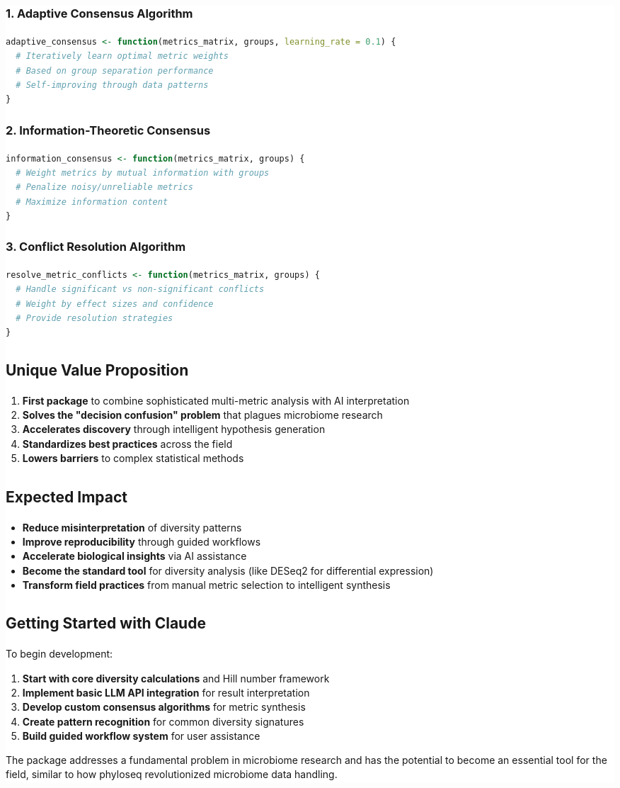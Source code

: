 ### 1. Adaptive Consensus Algorithm
```r
adaptive_consensus <- function(metrics_matrix, groups, learning_rate = 0.1) {
  # Iteratively learn optimal metric weights
  # Based on group separation performance
  # Self-improving through data patterns
}
```

### 2. Information-Theoretic Consensus
```r
information_consensus <- function(metrics_matrix, groups) {
  # Weight metrics by mutual information with groups
  # Penalize noisy/unreliable metrics
  # Maximize information content
}
```

### 3. Conflict Resolution Algorithm
```r
resolve_metric_conflicts <- function(metrics_matrix, groups) {
  # Handle significant vs non-significant conflicts
  # Weight by effect sizes and confidence
  # Provide resolution strategies
}
```

## Unique Value Proposition

1. **First package** to combine sophisticated multi-metric analysis with AI interpretation
2. **Solves the "decision confusion" problem** that plagues microbiome research
3. **Accelerates discovery** through intelligent hypothesis generation
4. **Standardizes best practices** across the field
5. **Lowers barriers** to complex statistical methods

## Expected Impact

- **Reduce misinterpretation** of diversity patterns
- **Improve reproducibility** through guided workflows  
- **Accelerate biological insights** via AI assistance
- **Become the standard tool** for diversity analysis (like DESeq2 for differential expression)
- **Transform field practices** from manual metric selection to intelligent synthesis

## Getting Started with Claude

To begin development:

1. **Start with core diversity calculations** and Hill number framework
2. **Implement basic LLM API integration** for result interpretation
3. **Develop custom consensus algorithms** for metric synthesis
4. **Create pattern recognition** for common diversity signatures
5. **Build guided workflow system** for user assistance

The package addresses a fundamental problem in microbiome research and has the potential to become an essential tool for the field, similar to how phyloseq revolutionized microbiome data handling.